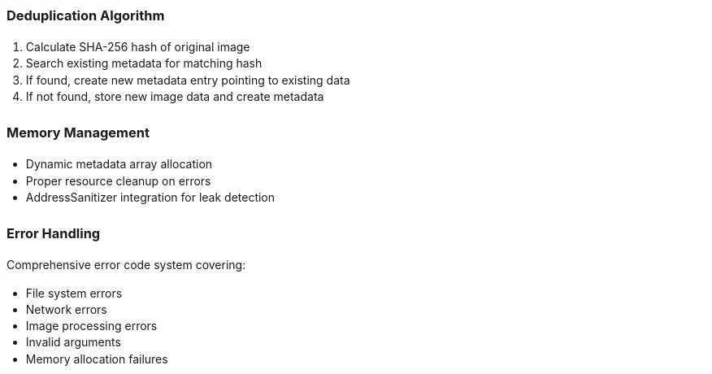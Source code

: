 ### Deduplication Algorithm
1. Calculate SHA-256 hash of original image
2. Search existing metadata for matching hash
3. If found, create new metadata entry pointing to existing data
4. If not found, store new image data and create metadata

### Memory Management
- Dynamic metadata array allocation
- Proper resource cleanup on errors
- AddressSanitizer integration for leak detection

### Error Handling
Comprehensive error code system covering:
- File system errors
- Network errors  
- Image processing errors
- Invalid arguments
- Memory allocation failures
